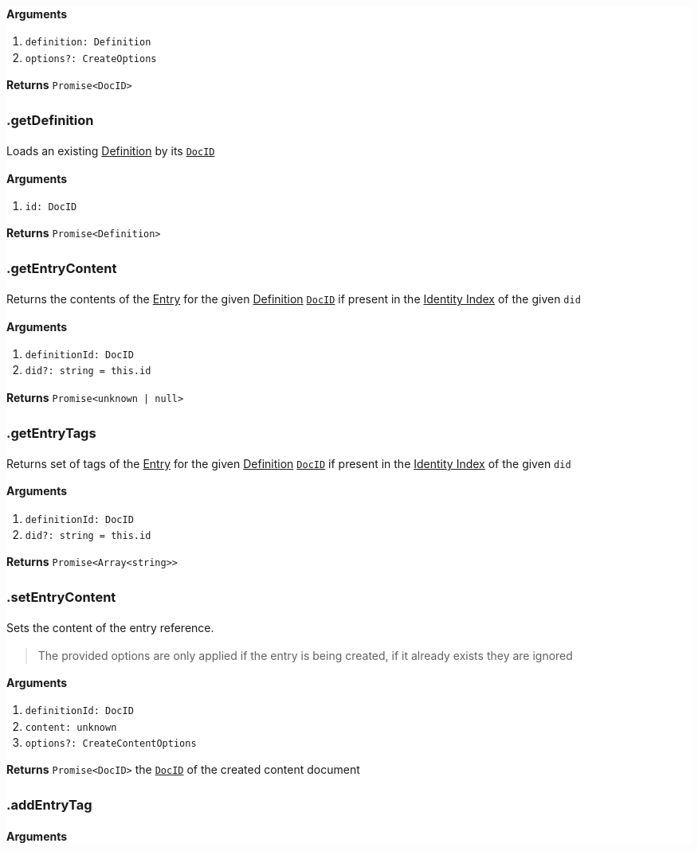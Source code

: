 **Arguments**

1. `definition: Definition`
1. `options?: CreateOptions`

**Returns** `Promise<DocID>`

### .getDefinition

Loads an existing [Definition](#definition) by its [`DocID`](#docid)

**Arguments**

1. `id: DocID`

**Returns** `Promise<Definition>`

### .getEntryContent

Returns the contents of the [Entry](#entry) for the given [Definition](#definition) [`DocID`](#docid) if present in the [Identity Index](idx-terminology.md#identity-index--idx) of the given `did`

**Arguments**

1. `definitionId: DocID`
1. `did?: string = this.id`

**Returns** `Promise<unknown | null>`

### .getEntryTags

Returns set of tags of the [Entry](#entry) for the given [Definition](#definition) [`DocID`](#docid) if present in the [Identity Index](idx-terminology.md#identity-index--idx) of the given `did`

**Arguments**

1. `definitionId: DocID`
1. `did?: string = this.id`

**Returns** `Promise<Array<string>>`

### .setEntryContent

Sets the content of the entry reference.

> The provided options are only applied if the entry is being created, if it already exists they are ignored

**Arguments**

1. `definitionId: DocID`
1. `content: unknown`
1. `options?: CreateContentOptions`

**Returns** `Promise<DocID>` the [`DocID`](#docid) of the created content document

### .addEntryTag

**Arguments**
